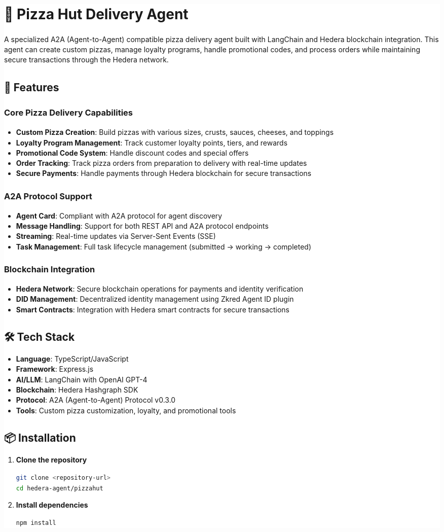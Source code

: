 # 🍕 Pizza Hut Delivery Agent

A specialized A2A (Agent-to-Agent) compatible pizza delivery agent built with LangChain and Hedera blockchain integration. This agent can create custom pizzas, manage loyalty programs, handle promotional codes, and process orders while maintaining secure transactions through the Hedera network.

## 🚀 Features

### Core Pizza Delivery Capabilities

- **Custom Pizza Creation**: Build pizzas with various sizes, crusts, sauces, cheeses, and toppings
- **Loyalty Program Management**: Track customer loyalty points, tiers, and rewards
- **Promotional Code System**: Handle discount codes and special offers
- **Order Tracking**: Track pizza orders from preparation to delivery with real-time updates
- **Secure Payments**: Handle payments through Hedera blockchain for secure transactions

### A2A Protocol Support

- **Agent Card**: Compliant with A2A protocol for agent discovery
- **Message Handling**: Support for both REST API and A2A protocol endpoints
- **Streaming**: Real-time updates via Server-Sent Events (SSE)
- **Task Management**: Full task lifecycle management (submitted → working → completed)

### Blockchain Integration

- **Hedera Network**: Secure blockchain operations for payments and identity verification
- **DID Management**: Decentralized identity management using Zkred Agent ID plugin
- **Smart Contracts**: Integration with Hedera smart contracts for secure transactions

## 🛠️ Tech Stack

- **Language**: TypeScript/JavaScript
- **Framework**: Express.js
- **AI/LLM**: LangChain with OpenAI GPT-4
- **Blockchain**: Hedera Hashgraph SDK
- **Protocol**: A2A (Agent-to-Agent) Protocol v0.3.0
- **Tools**: Custom pizza customization, loyalty, and promotional tools

## 📦 Installation

1. **Clone the repository**

   ```bash
   git clone <repository-url>
   cd hedera-agent/pizzahut
   ```

2. **Install dependencies**

   ```bash
   npm install
   ```
